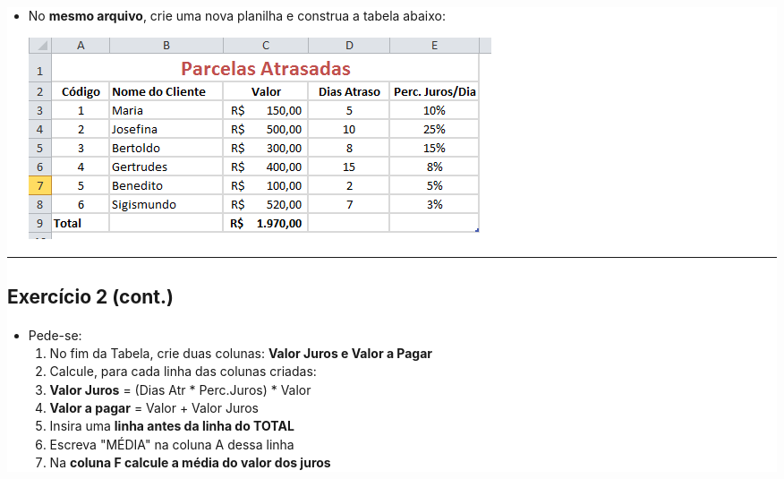 - No **mesmo arquivo**, crie uma nova planilha e construa a tabela abaixo:

  ![](images/xls-exercicio2.png)

---
## Exercício **2** (cont.)

- Pede-se:
  1. No fim da Tabela, crie duas colunas: **Valor Juros e Valor a Pagar**
  1. Calcule, para cada linha das colunas criadas:
    1. **Valor Juros** = (Dias Atr \* Perc.Juros) \* Valor
    1. **Valor a pagar** = Valor + Valor Juros
  1. Insira uma **linha antes da linha do TOTAL**
    1. Escreva "MÉDIA" na coluna A dessa linha
    1. Na **coluna F calcule a média do valor dos juros**
